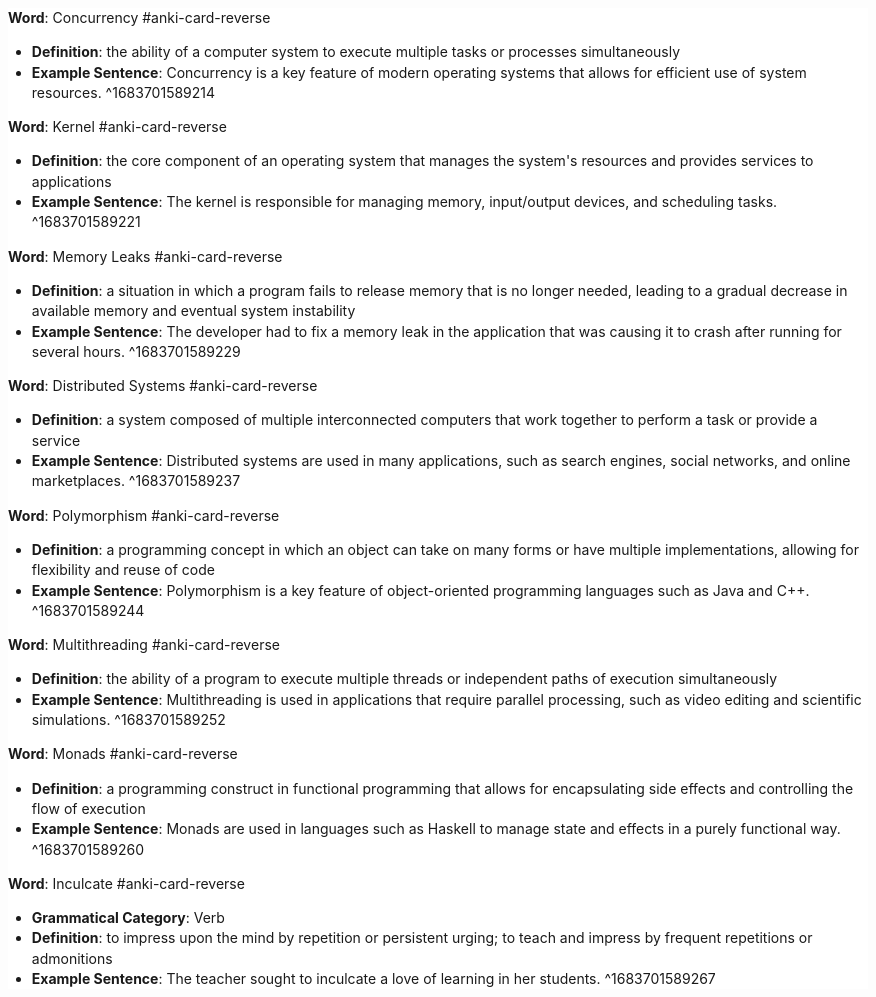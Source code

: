 
**Word**: Concurrency #anki-card-reverse 
- **Definition**: the ability of a computer system to execute multiple tasks or processes simultaneously
- **Example Sentence**: <span class="spoiler">Concurrency</span> is a key feature of modern operating systems that allows for efficient use of system resources.
^1683701589214


**Word**: Kernel #anki-card-reverse 
- **Definition**: the core component of an operating system that manages the system's resources and provides services to applications
- **Example Sentence**: The <span class="spoiler">kernel</span> is responsible for managing memory, input/output devices, and scheduling tasks.
^1683701589221


**Word**: Memory Leaks #anki-card-reverse 
- **Definition**: a situation in which a program fails to release memory that is no longer needed, leading to a gradual decrease in available memory and eventual system instability
- **Example Sentence**: The developer had to fix a <span class="spoiler">memory leak</span> in the application that was causing it to crash after running for several hours.
^1683701589229


**Word**: Distributed Systems #anki-card-reverse 
- **Definition**: a system composed of multiple interconnected computers that work together to perform a task or provide a service
- **Example Sentence**: <span class="spoiler">Distributed systems</span> are used in many applications, such as search engines, social networks, and online marketplaces.
^1683701589237


**Word**: Polymorphism #anki-card-reverse 
- **Definition**: a programming concept in which an object can take on many forms or have multiple implementations, allowing for flexibility and reuse of code
- **Example Sentence**: <span class="spoiler">Polymorphism</span> is a key feature of object-oriented programming languages such as Java and C++.
^1683701589244


**Word**: Multithreading #anki-card-reverse 
- **Definition**: the ability of a program to execute multiple threads or independent paths of execution simultaneously
- **Example Sentence**: <span class="spoiler">Multithreading</span> is used in applications that require parallel processing, such as video editing and scientific simulations.
^1683701589252


**Word**: Monads #anki-card-reverse 
- **Definition**: a programming construct in functional programming that allows for encapsulating side effects and controlling the flow of execution
- **Example Sentence**: <span class="spoiler">Monads</span> are used in languages such as Haskell to manage state and effects in a purely functional way.
^1683701589260


**Word**: Inculcate #anki-card-reverse 
- **Grammatical Category**: Verb
- **Definition**: to impress upon the mind by repetition or persistent urging; to teach and impress by frequent repetitions or admonitions
- **Example Sentence**: The teacher sought to <span class="spoiler">inculcate</span> a love of learning in her students.
^1683701589267
